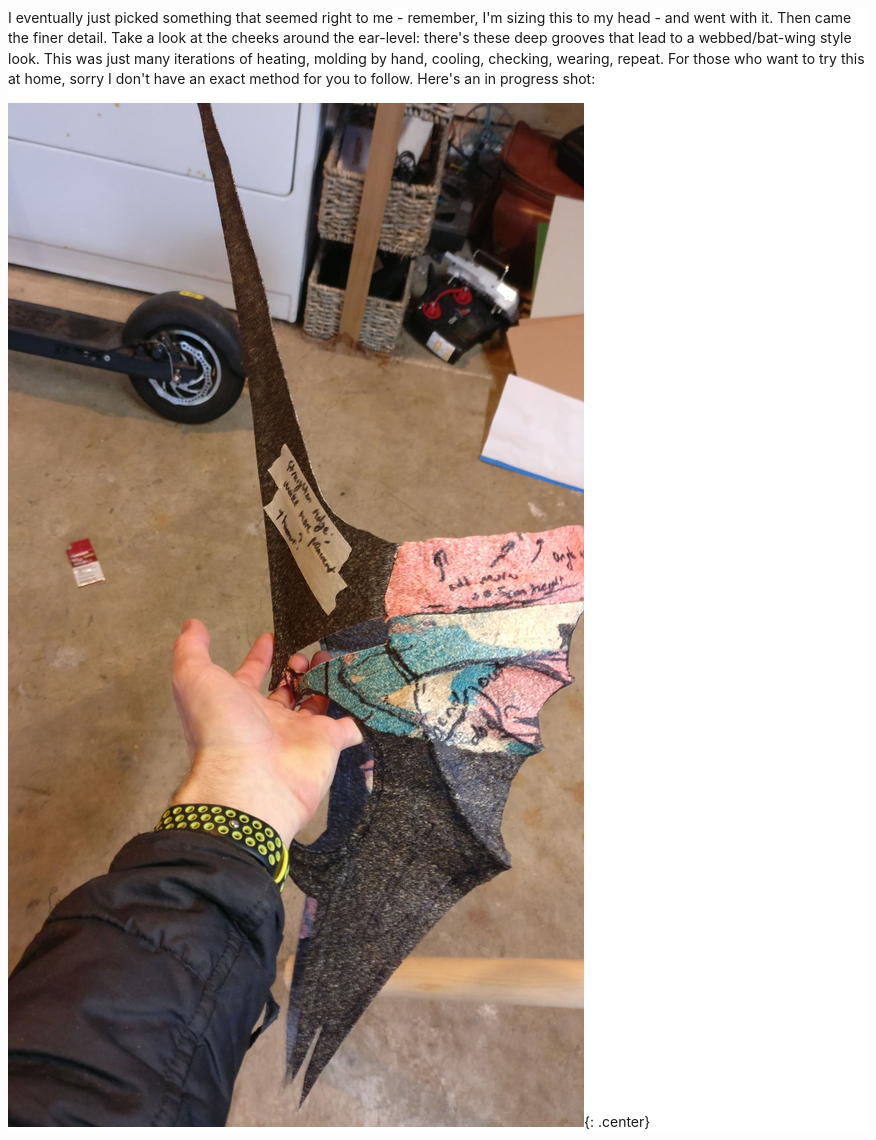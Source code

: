 I eventually just picked something that seemed right to me - remember, I'm sizing this to my head - and went with it. Then came the finer detail. Take a look at the cheeks around the ear-level: there's these deep grooves that lead to a webbed/bat-wing style look. This was just many iterations of heating, molding by hand, cooling, checking, wearing, repeat. For those who want to try this at home, sorry I don't have an exact method for you to follow. Here's an in progress shot:

![groovy](/assets/wk-armour/grooves.jpg){: .center}
